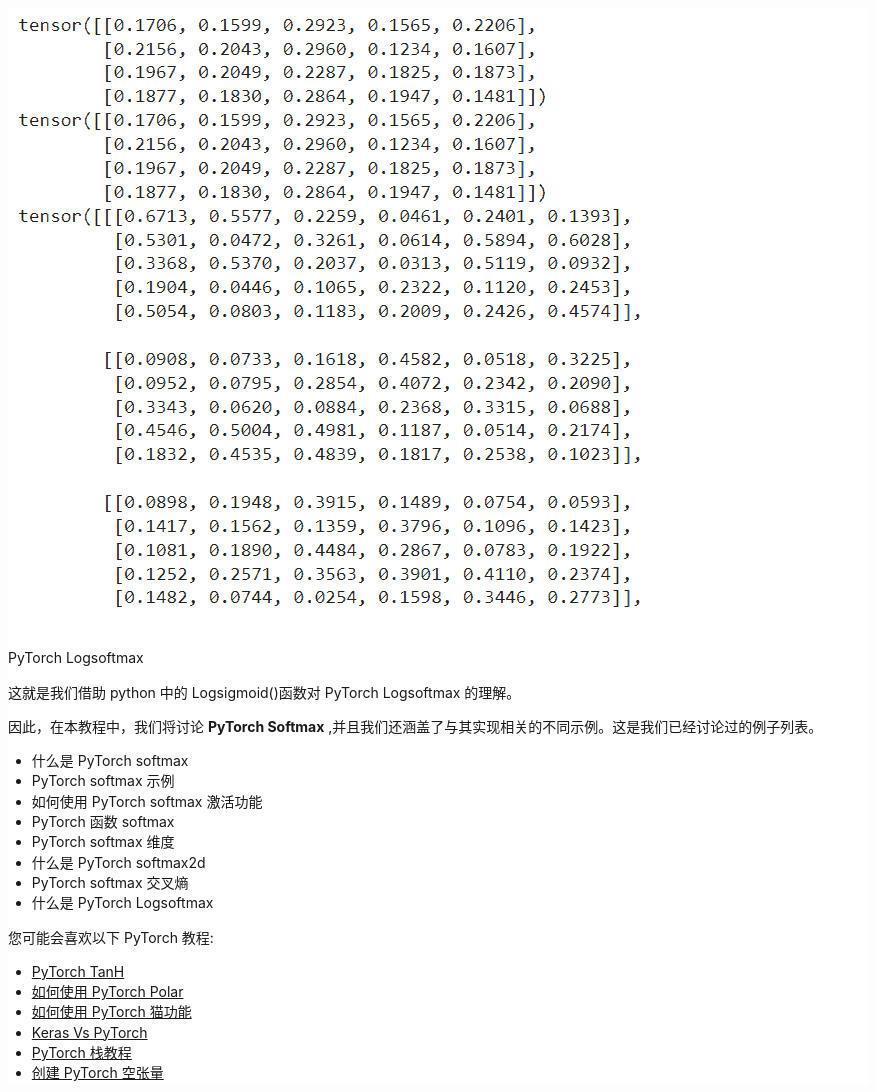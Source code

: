 ![PyTorch Logsoftmax](img/87adfde221a0927a6e28f1e8fa98f6d3.png "PyTorch")

PyTorch Logsoftmax

这就是我们借助 python 中的 Logsigmoid()函数对 PyTorch Logsoftmax 的理解。

因此，在本教程中，我们将讨论 **PyTorch Softmax** ,并且我们还涵盖了与其实现相关的不同示例。这是我们已经讨论过的例子列表。

*   什么是 PyTorch softmax
*   PyTorch softmax 示例
*   如何使用 PyTorch softmax 激活功能
*   PyTorch 函数 softmax
*   PyTorch softmax 维度
*   什么是 PyTorch softmax2d
*   PyTorch softmax 交叉熵
*   什么是 PyTorch Logsoftmax

您可能会喜欢以下 PyTorch 教程:

*   [PyTorch TanH](https://pythonguides.com/pytorch-tanh/)
*   [如何使用 PyTorch Polar](https://pythonguides.com/pytorch-polar/)
*   [如何使用 PyTorch 猫功能](https://pythonguides.com/pytorch-cat-function/)
*   [Keras Vs PyTorch](https://pythonguides.com/keras-vs-pytorch/)
*   [PyTorch 栈教程](https://pythonguides.com/pytorch-stack/)
*   [创建 PyTorch 空张量](https://pythonguides.com/pytorch-empty-tensor/)
